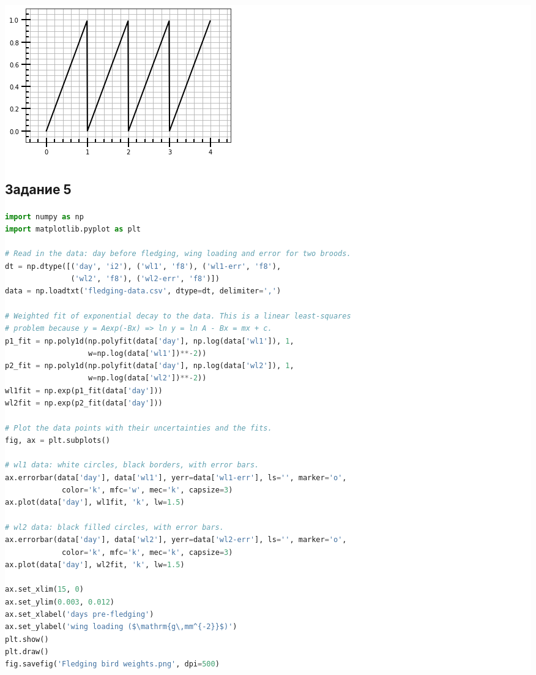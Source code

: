 
    
![png](output_4_0.png)
    

## Задание 5 ##

```python
import numpy as np
import matplotlib.pyplot as plt

# Read in the data: day before fledging, wing loading and error for two broods.
dt = np.dtype([('day', 'i2'), ('wl1', 'f8'), ('wl1-err', 'f8'),
               ('wl2', 'f8'), ('wl2-err', 'f8')])
data = np.loadtxt('fledging-data.csv', dtype=dt, delimiter=',')

# Weighted fit of exponential decay to the data. This is a linear least-squares
# problem because y = Aexp(-Bx) => ln y = ln A - Bx = mx + c.
p1_fit = np.poly1d(np.polyfit(data['day'], np.log(data['wl1']), 1,
                   w=np.log(data['wl1'])**-2))
p2_fit = np.poly1d(np.polyfit(data['day'], np.log(data['wl2']), 1,
                   w=np.log(data['wl2'])**-2))
wl1fit = np.exp(p1_fit(data['day']))
wl2fit = np.exp(p2_fit(data['day']))

# Plot the data points with their uncertainties and the fits.
fig, ax = plt.subplots()

# wl1 data: white circles, black borders, with error bars.
ax.errorbar(data['day'], data['wl1'], yerr=data['wl1-err'], ls='', marker='o',
             color='k', mfc='w', mec='k', capsize=3)
ax.plot(data['day'], wl1fit, 'k', lw=1.5)

# wl2 data: black filled circles, with error bars.
ax.errorbar(data['day'], data['wl2'], yerr=data['wl2-err'], ls='', marker='o',
             color='k', mfc='k', mec='k', capsize=3)
ax.plot(data['day'], wl2fit, 'k', lw=1.5)

ax.set_xlim(15, 0)
ax.set_ylim(0.003, 0.012)
ax.set_xlabel('days pre-fledging')
ax.set_ylabel('wing loading ($\mathrm{g\,mm^{-2}}$)')
plt.show()
plt.draw()
fig.savefig('Fledging bird weights.png', dpi=500)

```
